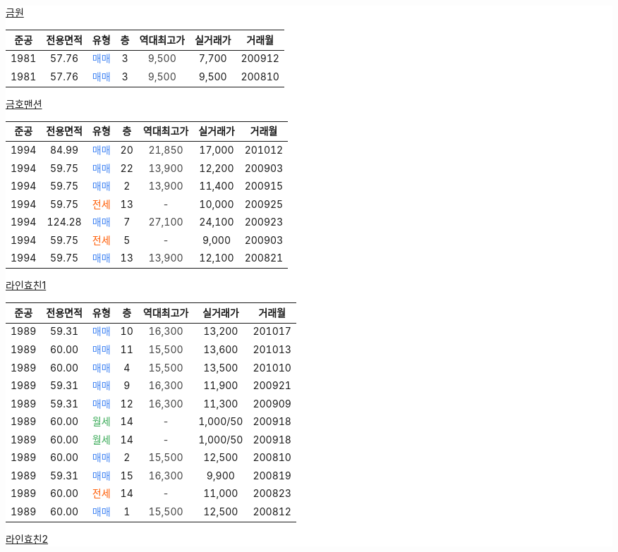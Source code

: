 [금원](https://search.naver.com/search.naver?query=%EA%B4%91%EC%A3%BC%EA%B4%91%EC%97%AD%EC%8B%9C+%EB%82%A8%EA%B5%AC+%EB%B0%A9%EB%A6%BC%EB%8F%99+%EA%B8%88%EC%9B%90)

|준공|전용면적|유형|층|역대최고가|실거래가|거래월|
|:---:|:---:|:---:|:---:|:---:|:---:|:---:|
|1981|57.76|<span style="color:#4285f3">매매</span>|3|<span style="color:#444444">9,500</span>|7,700|200912|
|1981|57.76|<span style="color:#4285f3">매매</span>|3|<span style="color:#444444">9,500</span>|9,500|200810|

[금호맨션](https://search.naver.com/search.naver?query=%EA%B4%91%EC%A3%BC%EA%B4%91%EC%97%AD%EC%8B%9C+%EB%82%A8%EA%B5%AC+%EB%B0%A9%EB%A6%BC%EB%8F%99+%EA%B8%88%ED%98%B8%EB%A7%A8%EC%85%98)

|준공|전용면적|유형|층|역대최고가|실거래가|거래월|
|:---:|:---:|:---:|:---:|:---:|:---:|:---:|
|1994|84.99|<span style="color:#4285f3">매매</span>|20|<span style="color:#444444">21,850</span>|17,000|201012|
|1994|59.75|<span style="color:#4285f3">매매</span>|22|<span style="color:#444444">13,900</span>|12,200|200903|
|1994|59.75|<span style="color:#4285f3">매매</span>|2|<span style="color:#444444">13,900</span>|11,400|200915|
|1994|59.75|<span style="color:#ff5a00">전세</span>|13|<span style="color:#444444">-</span>|10,000|200925|
|1994|124.28|<span style="color:#4285f3">매매</span>|7|<span style="color:#444444">27,100</span>|24,100|200923|
|1994|59.75|<span style="color:#ff5a00">전세</span>|5|<span style="color:#444444">-</span>|9,000|200903|
|1994|59.75|<span style="color:#4285f3">매매</span>|13|<span style="color:#444444">13,900</span>|12,100|200821|

[라인효친1](https://search.naver.com/search.naver?query=%EA%B4%91%EC%A3%BC%EA%B4%91%EC%97%AD%EC%8B%9C+%EB%82%A8%EA%B5%AC+%EB%B0%A9%EB%A6%BC%EB%8F%99+%EB%9D%BC%EC%9D%B8%ED%9A%A8%EC%B9%9C1)

|준공|전용면적|유형|층|역대최고가|실거래가|거래월|
|:---:|:---:|:---:|:---:|:---:|:---:|:---:|
|1989|59.31|<span style="color:#4285f3">매매</span>|10|<span style="color:#444444">16,300</span>|13,200|201017|
|1989|60.00|<span style="color:#4285f3">매매</span>|11|<span style="color:#444444">15,500</span>|13,600|201013|
|1989|60.00|<span style="color:#4285f3">매매</span>|4|<span style="color:#444444">15,500</span>|13,500|201010|
|1989|59.31|<span style="color:#4285f3">매매</span>|9|<span style="color:#444444">16,300</span>|11,900|200921|
|1989|59.31|<span style="color:#4285f3">매매</span>|12|<span style="color:#444444">16,300</span>|11,300|200909|
|1989|60.00|<span style="color:#34a853">월세</span>|14|<span style="color:#444444">-</span>|1,000/50|200918|
|1989|60.00|<span style="color:#34a853">월세</span>|14|<span style="color:#444444">-</span>|1,000/50|200918|
|1989|60.00|<span style="color:#4285f3">매매</span>|2|<span style="color:#444444">15,500</span>|12,500|200810|
|1989|59.31|<span style="color:#4285f3">매매</span>|15|<span style="color:#444444">16,300</span>|9,900|200819|
|1989|60.00|<span style="color:#ff5a00">전세</span>|14|<span style="color:#444444">-</span>|11,000|200823|
|1989|60.00|<span style="color:#4285f3">매매</span>|1|<span style="color:#444444">15,500</span>|12,500|200812|

[라인효친2](https://search.naver.com/search.naver?query=%EA%B4%91%EC%A3%BC%EA%B4%91%EC%97%AD%EC%8B%9C+%EB%82%A8%EA%B5%AC+%EB%B0%A9%EB%A6%BC%EB%8F%99+%EB%9D%BC%EC%9D%B8%ED%9A%A8%EC%B9%9C2)
